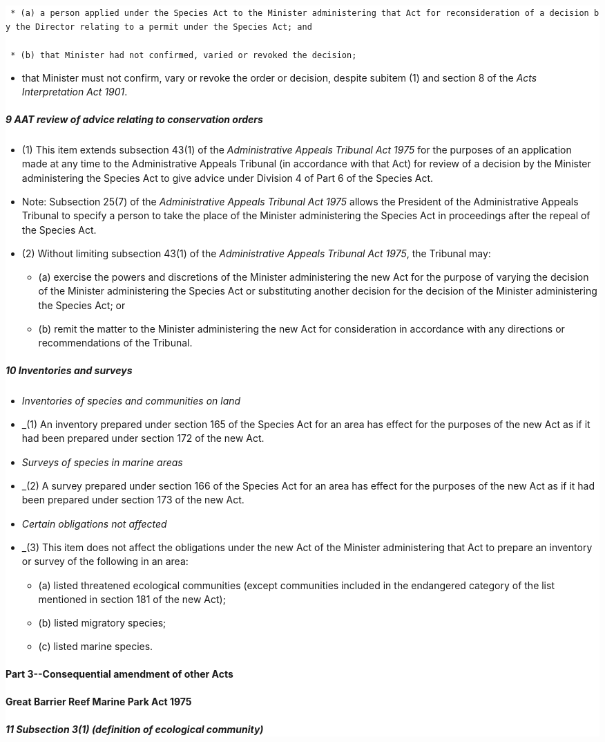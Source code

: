      * (a) a person applied under the Species Act to the Minister administering that Act for reconsideration of a decision by the Director relating to a permit under the Species Act; and

     * (b) that Minister had not confirmed, varied or revoked the decision;

  * that Minister must not confirm, vary or revoke the order or decision, despite subitem (1) and section 8 of the _Acts Interpretation Act 1901_.

##### 9  AAT review of advice relating to conservation orders

  * (1) This item extends subsection 43(1) of the _Administrative Appeals Tribunal Act 1975_ for the purposes of an application made at any time to the Administrative Appeals Tribunal (in accordance with that Act) for review of a decision by the Minister administering the Species Act to give advice under Division 4 of Part 6 of the Species Act.

  * Note: Subsection 25(7) of the _Administrative Appeals Tribunal Act 1975_ allows the President of the Administrative Appeals Tribunal to specify a person to take the place of the Minister administering the Species Act in proceedings after the repeal of the Species Act.

  * (2) Without limiting subsection 43(1) of the _Administrative Appeals Tribunal Act 1975_, the Tribunal may:

     * (a) exercise the powers and discretions of the Minister administering the new Act for the purpose of varying the decision of the Minister administering the Species Act or substituting another decision for the decision of the Minister administering the Species Act; or

     * (b) remit the matter to the Minister administering the new Act for consideration in accordance with any directions or recommendations of the Tribunal.

##### 10  Inventories and surveys

  * _Inventories of species and communities on land_

  * _(1)	An inventory prepared under section 165 of the Species Act for an area has effect for the purposes of the new Act as if it had been prepared under section 172 of the new Act.

  * _Surveys of species in marine areas_

  * _(2)	A survey prepared under section 166 of the Species Act for an area has effect for the purposes of the new Act as if it had been prepared under section 173 of the new Act.

  * _Certain obligations not affected_

  * _(3)	This item does not affect the obligations under the new Act of the Minister administering that Act to prepare an inventory or survey of the following in an area:

     * (a) listed threatened ecological communities (except communities included in the endangered category of the list mentioned in section 181 of the new Act);

     * (b) listed migratory species;

     * (c) listed marine species.

#### Part 3--Consequential amendment of other Acts

#### Great Barrier Reef Marine Park Act 1975

##### 11  Subsection 3(1) (definition of ecological community)
